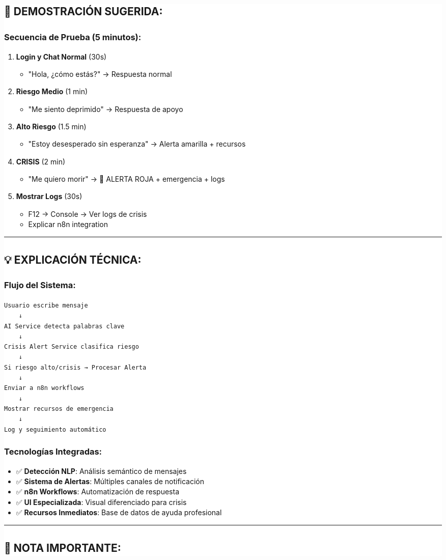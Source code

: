 
## 🎯 **DEMOSTRACIÓN SUGERIDA:**

### **Secuencia de Prueba (5 minutos):**

1. **Login y Chat Normal** (30s)
   - "Hola, ¿cómo estás?" → Respuesta normal

2. **Riesgo Medio** (1 min)
   - "Me siento deprimido" → Respuesta de apoyo

3. **Alto Riesgo** (1.5 min)
   - "Estoy desesperado sin esperanza" → Alerta amarilla + recursos

4. **CRISIS** (2 min)
   - "Me quiero morir" → 🚨 ALERTA ROJA + emergencia + logs

5. **Mostrar Logs** (30s)
   - F12 → Console → Ver logs de crisis
   - Explicar n8n integration

---

## 💡 **EXPLICACIÓN TÉCNICA:**

### **Flujo del Sistema:**
```
Usuario escribe mensaje
    ↓
AI Service detecta palabras clave
    ↓
Crisis Alert Service clasifica riesgo
    ↓
Si riesgo alto/crisis → Procesar Alerta
    ↓
Enviar a n8n workflows
    ↓
Mostrar recursos de emergencia
    ↓
Log y seguimiento automático
```

### **Tecnologías Integradas:**
- ✅ **Detección NLP**: Análisis semántico de mensajes
- ✅ **Sistema de Alertas**: Múltiples canales de notificación
- ✅ **n8n Workflows**: Automatización de respuesta
- ✅ **UI Especializada**: Visual diferenciado para crisis
- ✅ **Recursos Inmediatos**: Base de datos de ayuda profesional

---

## 🚨 **NOTA IMPORTANTE:**

